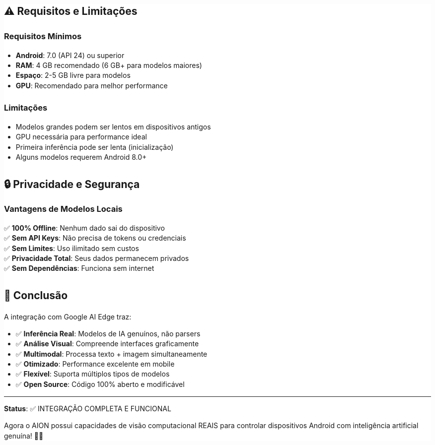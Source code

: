## ⚠️ Requisitos e Limitações

### Requisitos Mínimos
- **Android**: 7.0 (API 24) ou superior
- **RAM**: 4 GB recomendado (6 GB+ para modelos maiores)
- **Espaço**: 2-5 GB livre para modelos
- **GPU**: Recomendado para melhor performance

### Limitações
- Modelos grandes podem ser lentos em dispositivos antigos
- GPU necessária para performance ideal
- Primeira inferência pode ser lenta (inicialização)
- Alguns modelos requerem Android 8.0+

## 🔒 Privacidade e Segurança

### Vantagens de Modelos Locais

✅ **100% Offline**: Nenhum dado sai do dispositivo  
✅ **Sem API Keys**: Não precisa de tokens ou credenciais  
✅ **Sem Limites**: Uso ilimitado sem custos  
✅ **Privacidade Total**: Seus dados permanecem privados  
✅ **Sem Dependências**: Funciona sem internet  

## 🎉 Conclusão

A integração com Google AI Edge traz:

- ✅ **Inferência Real**: Modelos de IA genuínos, não parsers
- ✅ **Análise Visual**: Compreende interfaces graficamente
- ✅ **Multimodal**: Processa texto + imagem simultaneamente
- ✅ **Otimizado**: Performance excelente em mobile
- ✅ **Flexível**: Suporta múltiplos tipos de modelos
- ✅ **Open Source**: Código 100% aberto e modificável

---

**Status**: ✅ INTEGRAÇÃO COMPLETA E FUNCIONAL

Agora o AION possui capacidades de visão computacional REAIS para controlar dispositivos Android com inteligência artificial genuína! 🚀🤖
